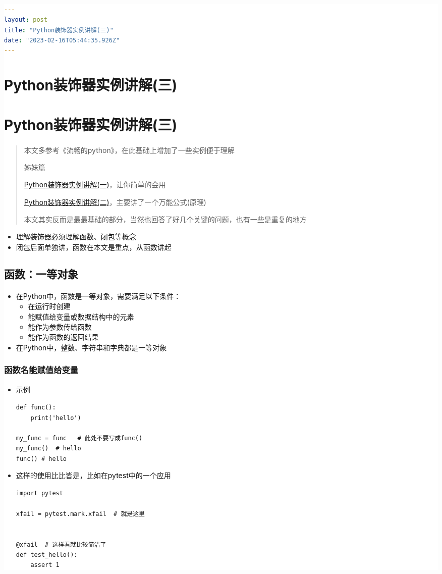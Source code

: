 ```yaml
---
layout: post
title: "Python装饰器实例讲解(三)"
date: "2023-02-16T05:44:35.926Z"
---
```

Python装饰器实例讲解(三)
================

Python装饰器实例讲解(三)
================

> 本文多参考《流畅的python》，在此基础上增加了一些实例便于理解
> 
> 姊妹篇
> 
> [Python装饰器实例讲解(一)](https://www.cnblogs.com/wuxianfeng023/p/17104664.html)，让你简单的会用
> 
> [Python装饰器实例讲解(二)](https://www.cnblogs.com/wuxianfeng023/p/17106513.html)，主要讲了一个万能公式(原理)
> 
> 本文其实反而是最最基础的部分，当然也回答了好几个关键的问题，也有一些是重复的地方

*   理解装饰器必须理解函数、闭包等概念
*   闭包后面单独讲，函数在本文是重点，从函数讲起

函数：一等对象
-------

*   在Python中，函数是一等对象，需要满足以下条件：
    *   在运行时创建
    *   能赋值给变量或数据结构中的元素
    *   能作为参数传给函数
    *   能作为函数的返回结果
*   在Python中，整数、字符串和字典都是一等对象

### 函数名能赋值给变量

*   示例
    
        def func():    
            print('hello')
        
        my_func = func   # 此处不要写成func()  
        my_func()  # hello
        func() # hello
        
    
*   这样的使用比比皆是，比如在pytest中的一个应用
    
        import pytest
        
        xfail = pytest.mark.xfail  # 就是这里
        
        
        @xfail  # 这样看就比较简洁了
        def test_hello():
            assert 1
        